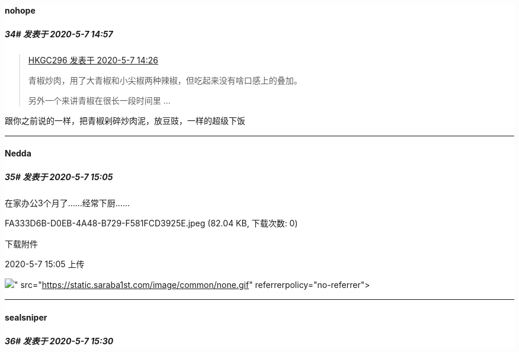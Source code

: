 ####  nohope  
##### 34#       发表于 2020-5-7 14:57



<blockquote><a href="httphttps://bbs.saraba1st.com/2b/forum.php?mod=redirect&amp;goto=findpost&amp;pid=47332231&amp;ptid=1931651" target="_blank">HKGC296 发表于 2020-5-7 14:26</a>

青椒炒肉，用了大青椒和小尖椒两种辣椒，但吃起来没有啥口感上的叠加。

另外一个来讲青椒在很长一段时间里 ...</blockquote>
跟你之前说的一样，把青椒剁碎炒肉泥，放豆豉，一样的超级下饭







-----

####  Nedda  
##### 35#       发表于 2020-5-7 15:05




在家办公3个月了……经常下厨……






FA333D6B-D0EB-4A48-B729-F581FCD3925E.jpeg
(82.04 KB, 下载次数: 0)




下载附件


2020-5-7 15:05 上传









<img src="https://img.saraba1st.com/forum/202005/07/150531cevov3avml23f23z.jpeg" referrerpolicy="no-referrer">" src="https://static.saraba1st.com/image/common/none.gif" referrerpolicy="no-referrer">












-----

####  sealsniper  
##### 36#       发表于 2020-5-7 15:30
